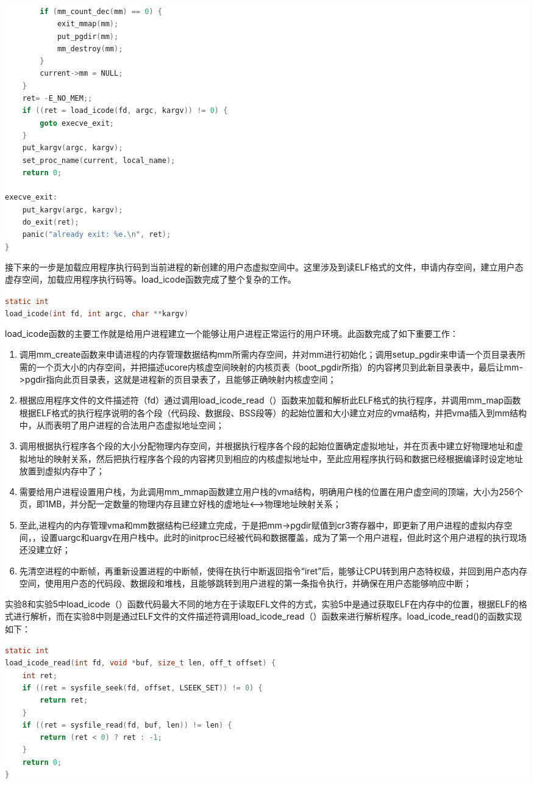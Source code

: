 ```c
        if (mm_count_dec(mm) == 0) {
            exit_mmap(mm);
            put_pgdir(mm);
            mm_destroy(mm);
        }
        current->mm = NULL;
    }
    ret= -E_NO_MEM;;
    if ((ret = load_icode(fd, argc, kargv)) != 0) {
        goto execve_exit;
    }
    put_kargv(argc, kargv);
    set_proc_name(current, local_name);
    return 0;

execve_exit:
    put_kargv(argc, kargv);
    do_exit(ret);
    panic("already exit: %e.\n", ret);
}
```

接下来的一步是加载应用程序执行码到当前进程的新创建的用户态虚拟空间中。这里涉及到读ELF格式的文件，申请内存空间，建立用户态虚存空间，加载应用程序执行码等。load_icode函数完成了整个复杂的工作。

```c
static int
load_icode(int fd, int argc, char **kargv) 
```

load_icode函数的主要工作就是给用户进程建立一个能够让用户进程正常运行的用户环境。此函数完成了如下重要工作：

1.  调用mm_create函数来申请进程的内存管理数据结构mm所需内存空间，并对mm进行初始化；调用setup_pgdir来申请一个页目录表所需的一个页大小的内存空间，并把描述ucore内核虚空间映射的内核页表（boot_pgdir所指）的内容拷贝到此新目录表中，最后让mm->pgdir指向此页目录表，这就是进程新的页目录表了，且能够正确映射内核虚空间；

2.  根据应用程序文件的文件描述符（fd）通过调用load_icode_read（）函数来加载和解析此ELF格式的执行程序，并调用mm_map函数根据ELF格式的执行程序说明的各个段（代码段、数据段、BSS段等）的起始位置和大小建立对应的vma结构，并把vma插入到mm结构中，从而表明了用户进程的合法用户态虚拟地址空间；

3.  调用根据执行程序各个段的大小分配物理内存空间，并根据执行程序各个段的起始位置确定虚拟地址，并在页表中建立好物理地址和虚拟地址的映射关系，然后把执行程序各个段的内容拷贝到相应的内核虚拟地址中，至此应用程序执行码和数据已经根据编译时设定地址放置到虚拟内存中了；

4.  需要给用户进程设置用户栈，为此调用mm_mmap函数建立用户栈的vma结构，明确用户栈的位置在用户虚空间的顶端，大小为256个页，即1MB，并分配一定数量的物理内存且建立好栈的虚地址<-->物理地址映射关系；

5.  至此,进程内的内存管理vma和mm数据结构已经建立完成，于是把mm->pgdir赋值到cr3寄存器中，即更新了用户进程的虚拟内存空间，，设置uargc和uargv在用户栈中。此时的initproc已经被代码和数据覆盖，成为了第一个用户进程，但此时这个用户进程的执行现场还没建立好；

6.  先清空进程的中断帧，再重新设置进程的中断帧，使得在执行中断返回指令“iret”后，能够让CPU转到用户态特权级，并回到用户态内存空间，使用用户态的代码段、数据段和堆栈，且能够跳转到用户进程的第一条指令执行，并确保在用户态能够响应中断； 

实验8和实验5中load_icode（）函数代码最大不同的地方在于读取EFL文件的方式，实验5中是通过获取ELF在内存中的位置，根据ELF的格式进行解析，而在实验8中则是通过ELF文件的文件描述符调用load_icode_read（）函数来进行解析程序。load_icode_read()的函数实现如下：

```c
static int
load_icode_read(int fd, void *buf, size_t len, off_t offset) {
    int ret;
    if ((ret = sysfile_seek(fd, offset, LSEEK_SET)) != 0) {
        return ret;
    }
    if ((ret = sysfile_read(fd, buf, len)) != len) {
        return (ret < 0) ? ret : -1;
    }
    return 0;
}

```
